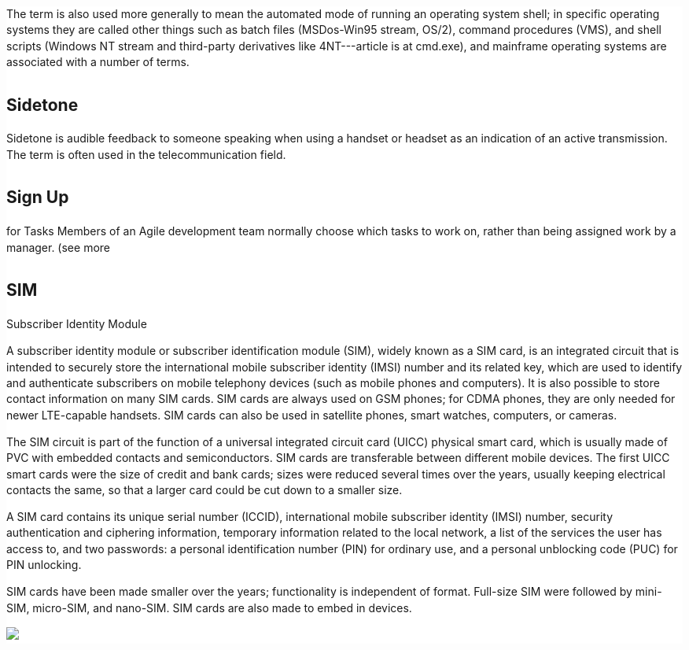 The term is also used more generally to mean the automated mode of
running an operating system shell; in specific operating systems they
are called other things such as batch files (MSDos-Win95 stream, OS/2),
command procedures (VMS), and shell scripts (Windows NT stream and
third-party derivatives like 4NT---article is at cmd.exe), and mainframe
operating systems are associated with a number of terms.

## Sidetone

Sidetone is audible feedback to someone speaking when using a handset or
headset as an indication of an active transmission. The term is often
used in the telecommunication field.

## Sign Up

for Tasks Members of an Agile development team normally choose which
tasks to work on, rather than being assigned work by a manager. (see
more

## SIM

Subscriber Identity Module

A subscriber identity module or subscriber identification module (SIM),
widely known as a SIM card, is an integrated circuit that is intended to
securely store the international mobile subscriber identity (IMSI)
number and its related key, which are used to identify and authenticate
subscribers on mobile telephony devices (such as mobile phones and
computers). It is also possible to store contact information on many SIM
cards. SIM cards are always used on GSM phones; for CDMA phones, they
are only needed for newer LTE-capable handsets. SIM cards can also be
used in satellite phones, smart watches, computers, or cameras.

The SIM circuit is part of the function of a universal integrated
circuit card (UICC) physical smart card, which is usually made of PVC
with embedded contacts and semiconductors. SIM cards are transferable
between different mobile devices. The first UICC smart cards were the
size of credit and bank cards; sizes were reduced several times over the
years, usually keeping electrical contacts the same, so that a larger
card could be cut down to a smaller size.

A SIM card contains its unique serial number (ICCID), international
mobile subscriber identity (IMSI) number, security authentication and
ciphering information, temporary information related to the local
network, a list of the services the user has access to, and two
passwords: a personal identification number (PIN) for ordinary use, and
a personal unblocking code (PUC) for PIN unlocking.

SIM cards have been made smaller over the years; functionality is
independent of format. Full-size SIM were followed by mini-SIM,
micro-SIM, and nano-SIM. SIM cards are also made to embed in devices.

![](./images/15008960.png?width=480)
